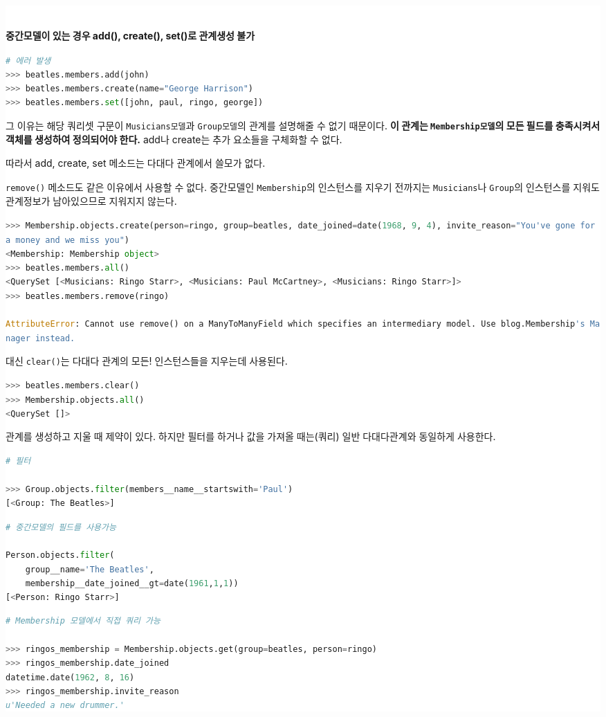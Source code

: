 <br>

**중간모델이 있는 경우 add(), create(), set()로 관계생성 불가**

```python
# 에러 발생
>>> beatles.members.add(john)
>>> beatles.members.create(name="George Harrison")
>>> beatles.members.set([john, paul, ringo, george])
```

그 이유는 해당 쿼리셋 구문이 `Musicians모델`과 `Group모델`의 관계를 설명해줄 수 없기 때문이다. **이 관계는 `Membership모델`의 모든 필드를 충족시켜서 객체를 생성하여 정의되어야 한다.** add나 create는 추가 요소들을 구체화할 수 없다. 

따라서 add, create, set 메소드는 다대다 관계에서 쓸모가 없다. 

`remove()` 메소드도 같은 이유에서 사용할 수 없다. 중간모델인 `Membership`의 인스턴스를 지우기 전까지는 `Musicians`나 `Group`의 인스턴스를 지워도 관계정보가 남아있으므로 지워지지 않는다. 


```python
>>> Membership.objects.create(person=ringo, group=beatles, date_joined=date(1968, 9, 4), invite_reason="You've gone for a money and we miss you")
<Membership: Membership object>
>>> beatles.members.all()
<QuerySet [<Musicians: Ringo Starr>, <Musicians: Paul McCartney>, <Musicians: Ringo Starr>]>
>>> beatles.members.remove(ringo)

AttributeError: Cannot use remove() on a ManyToManyField which specifies an intermediary model. Use blog.Membership's Manager instead.
```
 
대신 `clear()`는 다대다 관계의 모든! 인스턴스들을 지우는데 사용된다. 

```python
>>> beatles.members.clear()
>>> Membership.objects.all()
<QuerySet []>
```

관계를 생성하고 지울 때 제약이 있다. 하지만 필터를 하거나 값을 가져올 때는(쿼리) 일반 다대다관계와 동일하게 사용한다. 

```python
# 필터 

>>> Group.objects.filter(members__name__startswith='Paul')
[<Group: The Beatles>]
``` 

```python
# 중간모델의 필드를 사용가능 

Person.objects.filter(
	group__name='The Beatles',
	membership__date_joined__gt=date(1961,1,1))
[<Person: Ringo Starr>]
```

```python
# Membership 모델에서 직접 쿼리 가능

>>> ringos_membership = Membership.objects.get(group=beatles, person=ringo)
>>> ringos_membership.date_joined
datetime.date(1962, 8, 16)
>>> ringos_membership.invite_reason
u'Needed a new drummer.'
```
